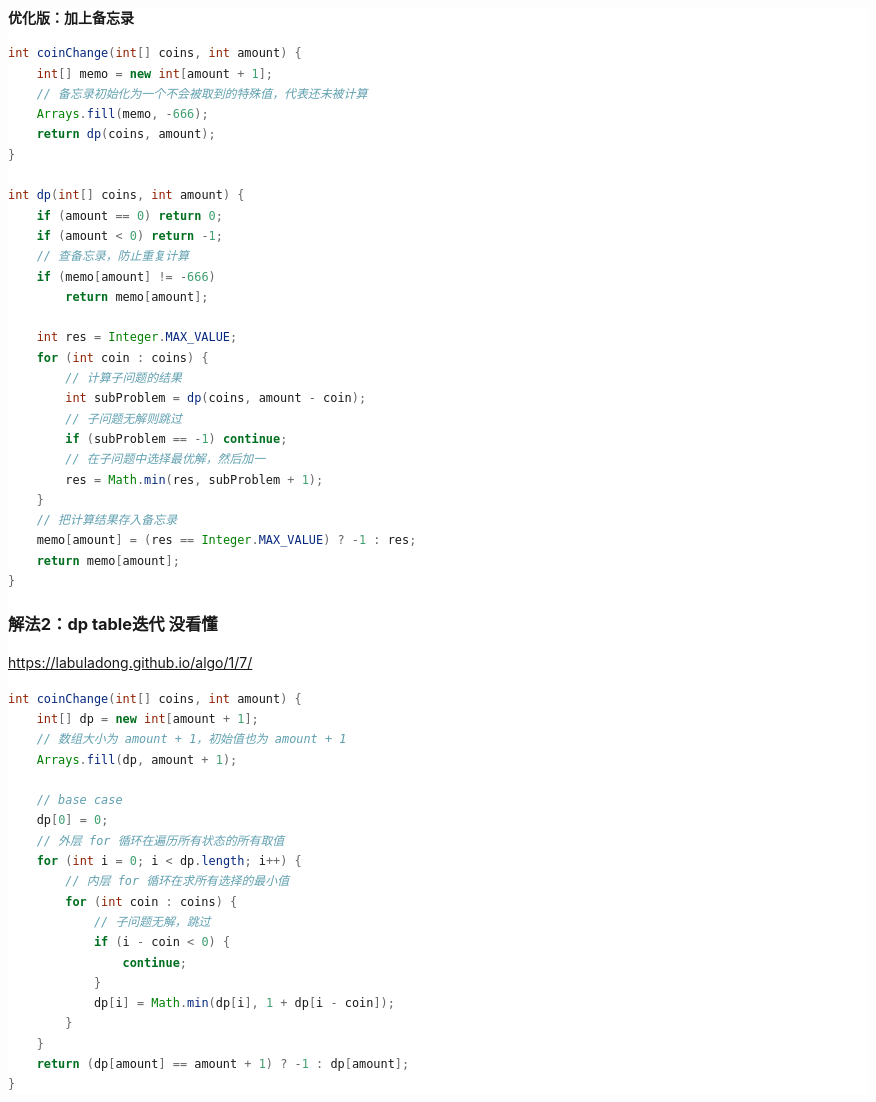 
**优化版：加上备忘录**

```java
int coinChange(int[] coins, int amount) {
    int[] memo = new int[amount + 1];
    // 备忘录初始化为一个不会被取到的特殊值，代表还未被计算
    Arrays.fill(memo, -666);
    return dp(coins, amount);
}

int dp(int[] coins, int amount) {
    if (amount == 0) return 0;
    if (amount < 0) return -1;
    // 查备忘录，防止重复计算
    if (memo[amount] != -666)
        return memo[amount];

    int res = Integer.MAX_VALUE;
    for (int coin : coins) {
        // 计算子问题的结果
        int subProblem = dp(coins, amount - coin);
        // 子问题无解则跳过
        if (subProblem == -1) continue;
        // 在子问题中选择最优解，然后加一
        res = Math.min(res, subProblem + 1);
    }
    // 把计算结果存入备忘录
    memo[amount] = (res == Integer.MAX_VALUE) ? -1 : res;
    return memo[amount];
}
```

### 解法2：dp table迭代 没看懂

<https://labuladong.github.io/algo/1/7/>

```java
int coinChange(int[] coins, int amount) {
    int[] dp = new int[amount + 1];
    // 数组大小为 amount + 1，初始值也为 amount + 1
    Arrays.fill(dp, amount + 1);

    // base case
    dp[0] = 0;
    // 外层 for 循环在遍历所有状态的所有取值
    for (int i = 0; i < dp.length; i++) {
        // 内层 for 循环在求所有选择的最小值
        for (int coin : coins) {
            // 子问题无解，跳过
            if (i - coin < 0) {
                continue;
            }
            dp[i] = Math.min(dp[i], 1 + dp[i - coin]);
        }
    }
    return (dp[amount] == amount + 1) ? -1 : dp[amount];
}

```

